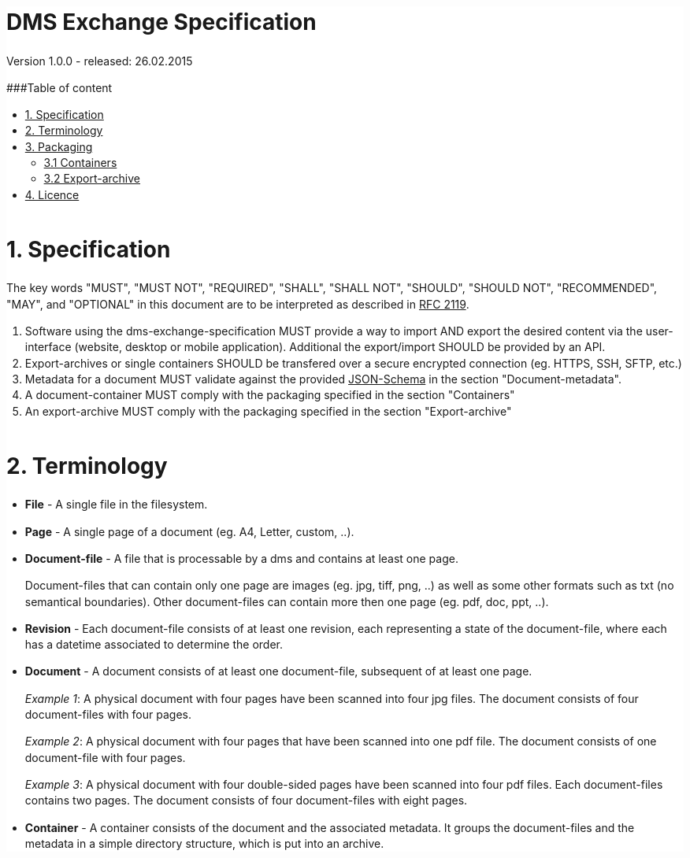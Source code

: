 # DMS Exchange Specification
Version 1.0.0 - released: 26.02.2015

###Table of content
* [1. Specification](#1-specification)
* [2. Terminology](#2-terminology)
* [3. Packaging](#3-packaging)
  * [3.1 Containers](#31-containers)
  * [3.2 Export-archive](#32-export-archive)
* [4. Licence](#4-licence)



# 1. Specification
The key words "MUST", "MUST NOT", "REQUIRED", "SHALL", "SHALL NOT", "SHOULD", "SHOULD NOT", "RECOMMENDED", "MAY", and "OPTIONAL" in this document are to be interpreted as described in [RFC 2119](http://tools.ietf.org/html/rfc2119).

1. Software using the dms-exchange-specification MUST provide a way to import AND export the desired content via the user-interface (website, desktop or mobile application). Additional the export/import SHOULD be provided by an API.
2. Export-archives or single containers SHOULD be transfered over a secure encrypted connection (eg. HTTPS, SSH, SFTP, etc.)
4. Metadata for a document MUST validate against the provided [JSON-Schema](http://json-schema.org/) in the section "Document-metadata".
5. A document-container MUST comply with the packaging specified in the section "Containers"
6. An export-archive MUST comply with the packaging specified in the section "Export-archive"



# 2. Terminology
* **File** - A single file in the filesystem.
* **Page** - A single page of a document (eg. A4, Letter, custom, ..).
* **Document-file** - A file that is processable by a dms and contains at least one page.

    Document-files that can contain only one page are images (eg. jpg, tiff, png, ..) as well as some other formats such as txt (no semantical boundaries). Other document-files can contain more then one page (eg. pdf, doc, ppt, ..).
* **Revision** - Each document-file consists of at least one revision, each representing a state of the document-file, where each has a datetime associated to determine the order.
* **Document** - A document consists of at least one document-file, subsequent of at least one page.

    *Example 1*: A physical document with four pages have been scanned into four jpg files. The document consists of four document-files with four pages.

    *Example 2*: A physical document with four pages that have been scanned into one pdf file. The document consists of one document-file with four pages.

    *Example 3*: A physical document with four double-sided pages have been scanned into four pdf files. Each document-files contains two pages. The document consists of four document-files with eight pages.
* **Container** - A container consists of the document and the associated metadata. It groups the document-files and the metadata in a simple directory structure, which is put into an archive.
